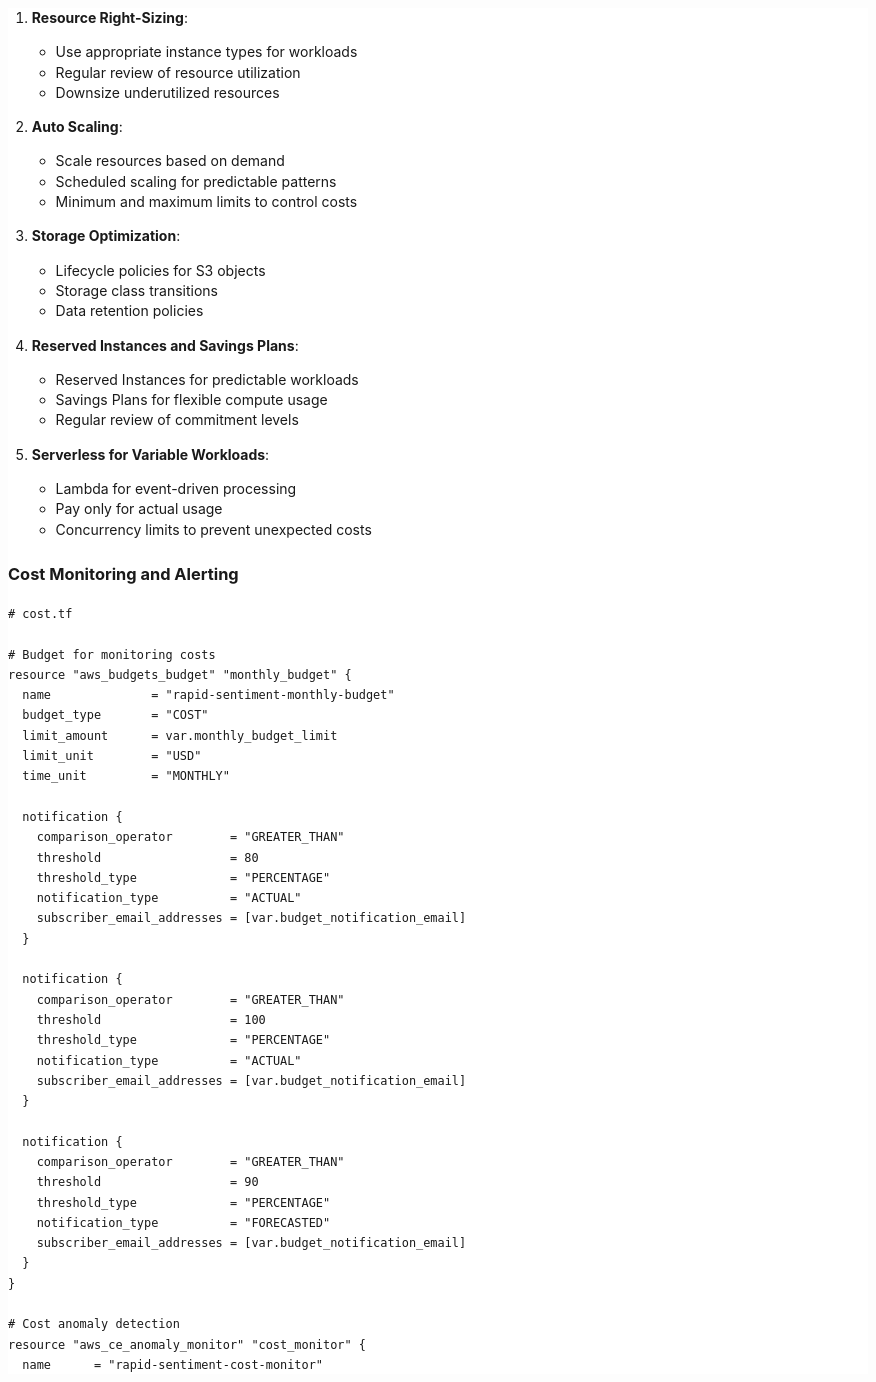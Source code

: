 1. **Resource Right-Sizing**:
   - Use appropriate instance types for workloads
   - Regular review of resource utilization
   - Downsize underutilized resources

2. **Auto Scaling**:
   - Scale resources based on demand
   - Scheduled scaling for predictable patterns
   - Minimum and maximum limits to control costs

3. **Storage Optimization**:
   - Lifecycle policies for S3 objects
   - Storage class transitions
   - Data retention policies

4. **Reserved Instances and Savings Plans**:
   - Reserved Instances for predictable workloads
   - Savings Plans for flexible compute usage
   - Regular review of commitment levels

5. **Serverless for Variable Workloads**:
   - Lambda for event-driven processing
   - Pay only for actual usage
   - Concurrency limits to prevent unexpected costs

### Cost Monitoring and Alerting

```hcl
# cost.tf

# Budget for monitoring costs
resource "aws_budgets_budget" "monthly_budget" {
  name              = "rapid-sentiment-monthly-budget"
  budget_type       = "COST"
  limit_amount      = var.monthly_budget_limit
  limit_unit        = "USD"
  time_unit         = "MONTHLY"
  
  notification {
    comparison_operator        = "GREATER_THAN"
    threshold                  = 80
    threshold_type             = "PERCENTAGE"
    notification_type          = "ACTUAL"
    subscriber_email_addresses = [var.budget_notification_email]
  }
  
  notification {
    comparison_operator        = "GREATER_THAN"
    threshold                  = 100
    threshold_type             = "PERCENTAGE"
    notification_type          = "ACTUAL"
    subscriber_email_addresses = [var.budget_notification_email]
  }
  
  notification {
    comparison_operator        = "GREATER_THAN"
    threshold                  = 90
    threshold_type             = "PERCENTAGE"
    notification_type          = "FORECASTED"
    subscriber_email_addresses = [var.budget_notification_email]
  }
}

# Cost anomaly detection
resource "aws_ce_anomaly_monitor" "cost_monitor" {
  name      = "rapid-sentiment-cost-monitor"
```